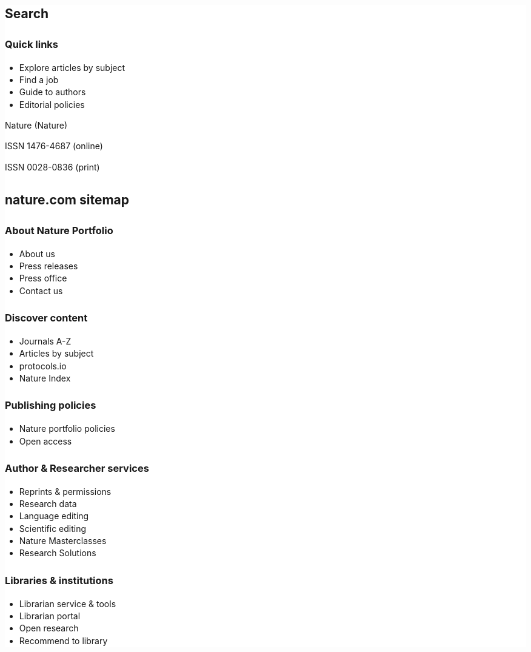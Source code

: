 ## Search

### Quick links

- Explore articles by subject
- Find a job
- Guide to authors
- Editorial policies

Nature (Nature)
                

ISSN 1476-4687 (online)
    

ISSN 0028-0836 (print)

## nature.com sitemap

### About Nature Portfolio

- About us
- Press releases
- Press office
- Contact us

### Discover content

- Journals A-Z
- Articles by subject
- protocols.io
- Nature Index

### Publishing policies

- Nature portfolio policies
- Open access

### Author &amp; Researcher services

- Reprints &amp; permissions
- Research data
- Language editing
- Scientific editing
- Nature Masterclasses
- Research Solutions

### Libraries &amp; institutions

- Librarian service &amp; tools
- Librarian portal
- Open research
- Recommend to library

